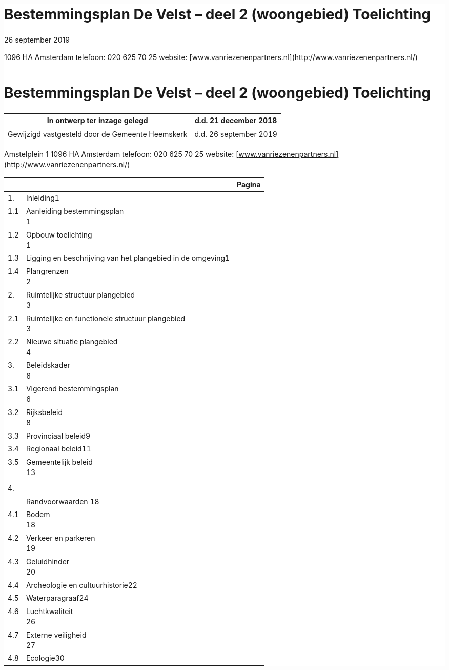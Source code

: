 # **Bestemmingsplan De Velst – deel 2 (woongebied) Toelichting**

26 september 2019

1096 HA Amsterdam telefoon: 020 625 70 25 website: [www.vanriezenenpartners.nl](http://www.vanriezenenpartners.nl/)

# **Bestemmingsplan De Velst – deel 2 (woongebied) Toelichting**

| In ontwerp ter inzage gelegd                     | d.d. 21 december 2018  |
|--------------------------------------------------|------------------------|
| Gewijzigd vastgesteld door de Gemeente Heemskerk | d.d. 26 september 2019 |

Amstelplein 1 1096 HA Amsterdam telefoon: 020 625 70 25 website: [www.vanriezenenpartners.nl](http://www.vanriezenenpartners.nl/)

|      |                                                            | Pagina |
|------|------------------------------------------------------------|--------|
| 1.   | Inleiding1                                                 |        |
| 1.1  | Aanleiding bestemmingsplan<br>1                            |        |
| 1.2  | Opbouw toelichting<br>1                                    |        |
| 1.3  | Ligging en beschrijving van het plangebied in de omgeving1 |        |
| 1.4  | Plangrenzen<br>2                                           |        |
| 2.   | Ruimtelijke structuur plangebied<br>3                      |        |
| 2.1  | Ruimtelijke en functionele structuur plangebied<br>3       |        |
| 2.2  | Nieuwe situatie plangebied<br>4                            |        |
| 3.   | Beleidskader<br>6                                          |        |
| 3.1  | Vigerend bestemmingsplan<br>6                              |        |
| 3.2  | Rijksbeleid<br>8                                           |        |
| 3.3  | Provinciaal beleid9                                        |        |
| 3.4  | Regionaal beleid11                                         |        |
| 3.5  | Gemeentelijk beleid<br>13                                  |        |
|      |                                                            |        |
| 4.   |                                                            |        |
|      | Randvoorwaarden 18                                         |        |
| 4.1  | Bodem<br>18                                                |        |
| 4.2  | Verkeer en parkeren<br>19                                  |        |
| 4.3  | Geluidhinder<br>20                                         |        |
| 4.4  | Archeologie en cultuurhistorie22                           |        |
| 4.5  | Waterparagraaf24                                           |        |
| 4.6  | Luchtkwaliteit<br>26                                       |        |
| 4.7  | Externe veiligheid<br>27                                   |        |
| 4.8  | Ecologie30                                                 |        |